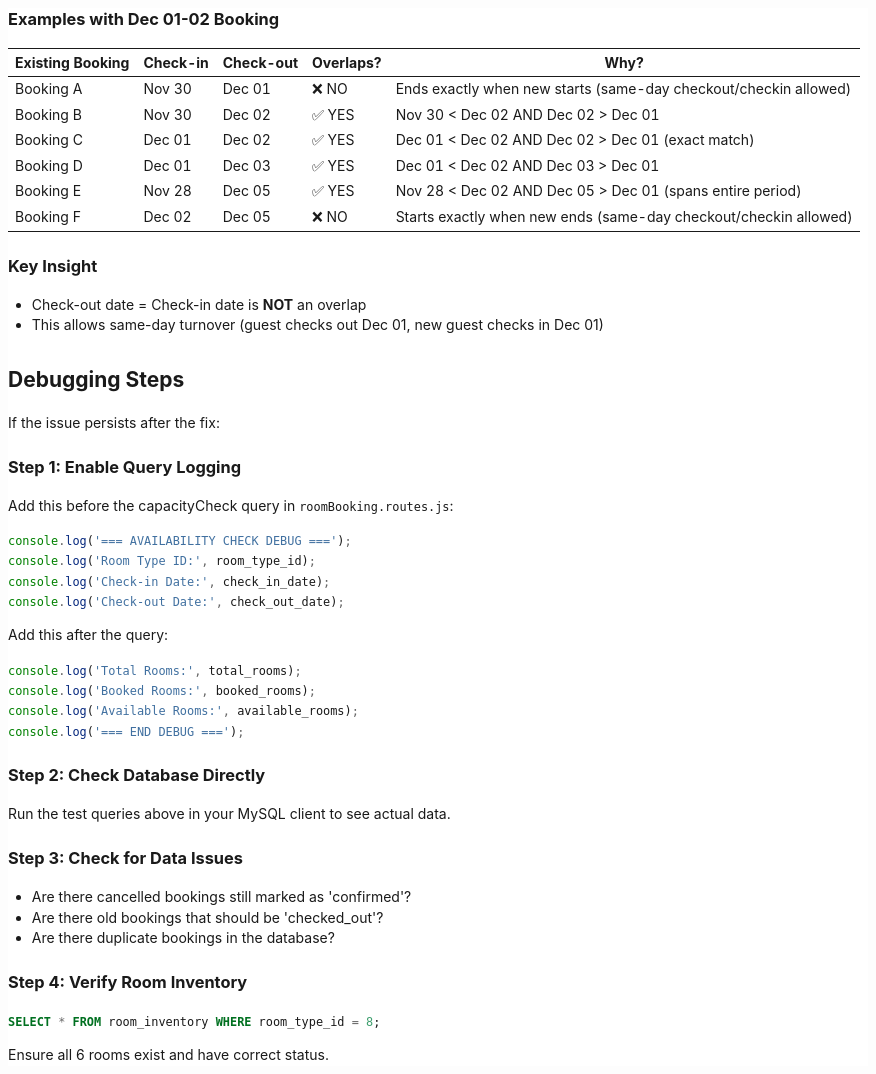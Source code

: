 ### Examples with Dec 01-02 Booking

| Existing Booking | Check-in | Check-out | Overlaps? | Why? |
|-----------------|----------|-----------|-----------|------|
| Booking A | Nov 30 | Dec 01 | ❌ NO | Ends exactly when new starts (same-day checkout/checkin allowed) |
| Booking B | Nov 30 | Dec 02 | ✅ YES | Nov 30 < Dec 02 AND Dec 02 > Dec 01 |
| Booking C | Dec 01 | Dec 02 | ✅ YES | Dec 01 < Dec 02 AND Dec 02 > Dec 01 (exact match) |
| Booking D | Dec 01 | Dec 03 | ✅ YES | Dec 01 < Dec 02 AND Dec 03 > Dec 01 |
| Booking E | Nov 28 | Dec 05 | ✅ YES | Nov 28 < Dec 02 AND Dec 05 > Dec 01 (spans entire period) |
| Booking F | Dec 02 | Dec 05 | ❌ NO | Starts exactly when new ends (same-day checkout/checkin allowed) |

### Key Insight
- Check-out date = Check-in date is **NOT** an overlap
- This allows same-day turnover (guest checks out Dec 01, new guest checks in Dec 01)

## Debugging Steps

If the issue persists after the fix:

### Step 1: Enable Query Logging
Add this before the capacityCheck query in `roomBooking.routes.js`:

```javascript
console.log('=== AVAILABILITY CHECK DEBUG ===');
console.log('Room Type ID:', room_type_id);
console.log('Check-in Date:', check_in_date);
console.log('Check-out Date:', check_out_date);
```

Add this after the query:

```javascript
console.log('Total Rooms:', total_rooms);
console.log('Booked Rooms:', booked_rooms);
console.log('Available Rooms:', available_rooms);
console.log('=== END DEBUG ===');
```

### Step 2: Check Database Directly
Run the test queries above in your MySQL client to see actual data.

### Step 3: Check for Data Issues
- Are there cancelled bookings still marked as 'confirmed'?
- Are there old bookings that should be 'checked_out'?
- Are there duplicate bookings in the database?

### Step 4: Verify Room Inventory
```sql
SELECT * FROM room_inventory WHERE room_type_id = 8;
```
Ensure all 6 rooms exist and have correct status.
